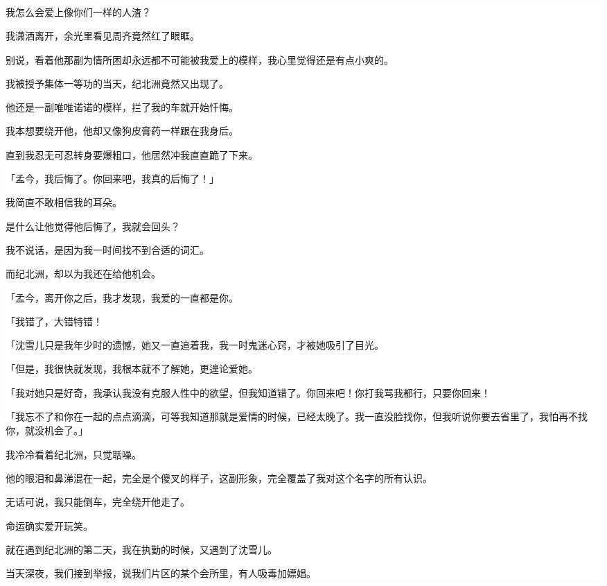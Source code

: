 
我怎么会爱上像你们一样的人渣？


我潇洒离开，余光里看见周齐竟然红了眼眶。


别说，看着他那副为情所困却永远都不可能被我爱上的模样，我心里觉得还是有点小爽的。


我被授予集体一等功的当天，纪北洲竟然又出现了。


他还是一副唯唯诺诺的模样，拦了我的车就开始忏悔。


我本想要绕开他，他却又像狗皮膏药一样跟在我身后。


直到我忍无可忍转身要爆粗口，他居然冲我直直跪了下来。


「孟今，我后悔了。你回来吧，我真的后悔了！」


我简直不敢相信我的耳朵。


是什么让他觉得他后悔了，我就会回头？


我不说话，是因为我一时间找不到合适的词汇。


而纪北洲，却以为我还在给他机会。


「孟今，离开你之后，我才发现，我爱的一直都是你。


「我错了，大错特错！


「沈雪儿只是我年少时的遗憾，她又一直追着我，我一时鬼迷心窍，才被她吸引了目光。


「但是，我很快就发现，我根本就不了解她，更遑论爱她。


「我对她只是好奇，我承认我没有克服人性中的欲望，但我知道错了。你回来吧！你打我骂我都行，只要你回来！


「我忘不了和你在一起的点点滴滴，可等我知道那就是爱情的时候，已经太晚了。我一直没脸找你，但我听说你要去省里了，我怕再不找你，就没机会了。」


我冷冷看着纪北洲，只觉聒噪。


他的眼泪和鼻涕混在一起，完全是个傻叉的样子，这副形象，完全覆盖了我对这个名字的所有认识。


无话可说，我只能倒车，完全绕开他走了。


命运确实爱开玩笑。


就在遇到纪北洲的第二天，我在执勤的时候，又遇到了沈雪儿。


当天深夜，我们接到举报，说我们片区的某个会所里，有人吸毒加嫖娼。

